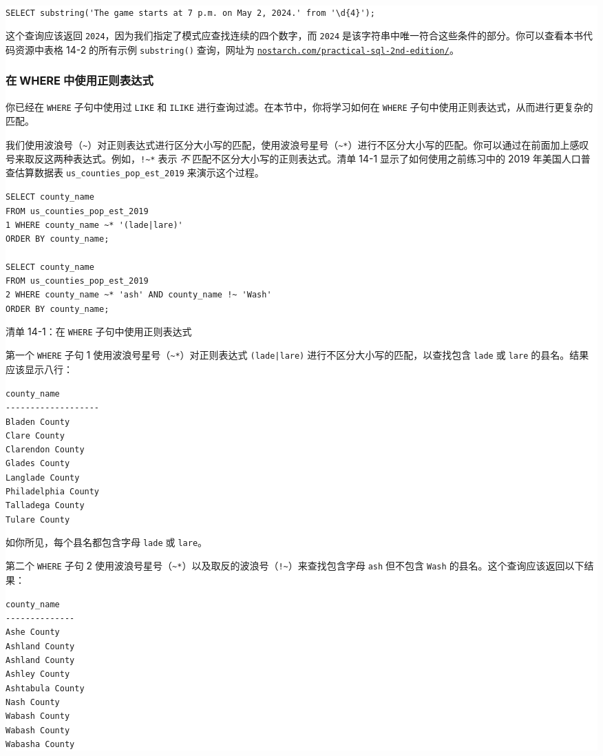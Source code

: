 ```
SELECT substring('The game starts at 7 p.m. on May 2, 2024.' from '\d{4}');
```

这个查询应该返回 `2024`，因为我们指定了模式应查找连续的四个数字，而 `2024` 是该字符串中唯一符合这些条件的部分。你可以查看本书代码资源中表格 14-2 的所有示例 `substring()` 查询，网址为 [`nostarch.com/practical-sql-2nd-edition/`](https://nostarch.com/practical-sql-2nd-edition/)。

### 在 WHERE 中使用正则表达式

你已经在 `WHERE` 子句中使用过 `LIKE` 和 `ILIKE` 进行查询过滤。在本节中，你将学习如何在 `WHERE` 子句中使用正则表达式，从而进行更复杂的匹配。

我们使用波浪号（`~`）对正则表达式进行区分大小写的匹配，使用波浪号星号（`~*`）进行不区分大小写的匹配。你可以通过在前面加上感叹号来取反这两种表达式。例如，`!~*` 表示 *不* 匹配不区分大小写的正则表达式。清单 14-1 显示了如何使用之前练习中的 2019 年美国人口普查估算数据表 `us_counties_pop_est_2019` 来演示这个过程。

```
SELECT county_name
FROM us_counties_pop_est_2019
1 WHERE county_name ~* '(lade|lare)'
ORDER BY county_name;

SELECT county_name
FROM us_counties_pop_est_2019
2 WHERE county_name ~* 'ash' AND county_name !~ 'Wash'
ORDER BY county_name;
```

清单 14-1：在 `WHERE` 子句中使用正则表达式

第一个 `WHERE` 子句 1 使用波浪号星号（`~*`）对正则表达式 `(lade|lare)` 进行不区分大小写的匹配，以查找包含 `lade` 或 `lare` 的县名。结果应该显示八行：

```
county_name
-------------------
Bladen County
Clare County
Clarendon County
Glades County
Langlade County
Philadelphia County
Talladega County
Tulare County
```

如你所见，每个县名都包含字母 `lade` 或 `lare`。

第二个 `WHERE` 子句 2 使用波浪号星号（`~*`）以及取反的波浪号（`!~`）来查找包含字母 `ash` 但不包含 `Wash` 的县名。这个查询应该返回以下结果：

```
county_name
--------------
Ashe County
Ashland County
Ashland County
Ashley County
Ashtabula County
Nash County
Wabash County
Wabash County
Wabasha County
```
